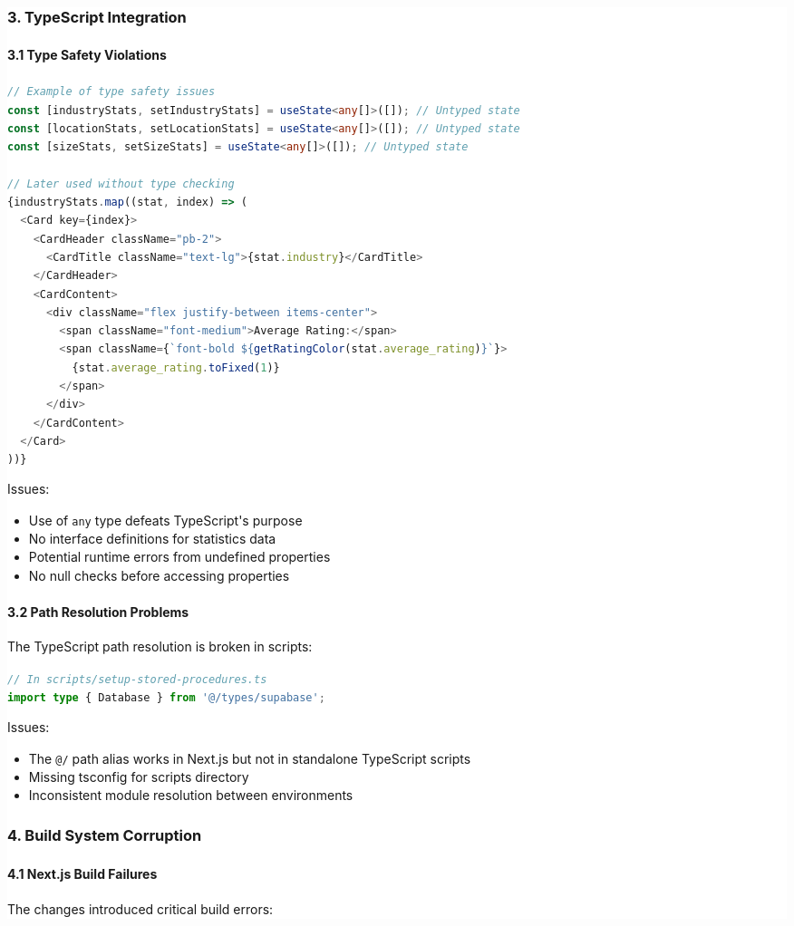 ### 3. TypeScript Integration

#### 3.1 Type Safety Violations

```typescript
// Example of type safety issues
const [industryStats, setIndustryStats] = useState<any[]>([]); // Untyped state
const [locationStats, setLocationStats] = useState<any[]>([]); // Untyped state
const [sizeStats, setSizeStats] = useState<any[]>([]); // Untyped state

// Later used without type checking
{industryStats.map((stat, index) => (
  <Card key={index}>
    <CardHeader className="pb-2">
      <CardTitle className="text-lg">{stat.industry}</CardTitle>
    </CardHeader>
    <CardContent>
      <div className="flex justify-between items-center">
        <span className="font-medium">Average Rating:</span>
        <span className={`font-bold ${getRatingColor(stat.average_rating)}`}>
          {stat.average_rating.toFixed(1)}
        </span>
      </div>
    </CardContent>
  </Card>
))}
```

Issues:
- Use of `any` type defeats TypeScript's purpose
- No interface definitions for statistics data
- Potential runtime errors from undefined properties
- No null checks before accessing properties

#### 3.2 Path Resolution Problems

The TypeScript path resolution is broken in scripts:

```typescript
// In scripts/setup-stored-procedures.ts
import type { Database } from '@/types/supabase';
```

Issues:
- The `@/` path alias works in Next.js but not in standalone TypeScript scripts
- Missing tsconfig for scripts directory
- Inconsistent module resolution between environments

### 4. Build System Corruption

#### 4.1 Next.js Build Failures

The changes introduced critical build errors:

